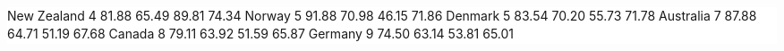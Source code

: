  </tr>
 <tr>
  <td>New Zealand</td>
  <td class="no-bars">4</td>
  <td>81.88</td>
  <td>65.49</td>
  <td>89.81</td>
  <td>74.34</td>
  
 </tr>
 <tr>
  <td>Norway</td>
  <td class="no-bars">5</td>
  <td>91.88</td>
  <td>70.98</td>
  <td>46.15</td>
  <td>71.86</td>
 
 </tr>
 <tr>
  <td>Denmark</td>
  <td class="no-bars">5</td>
  <td>83.54</td>
  <td>70.20</td>
  <td>55.73</td>
  <td>71.78</td>
 
 </tr>
 <tr>
  <td>Australia</td>
  <td class="no-bars">7</td>
  <td>87.88</td>
  <td>64.71</td>
  <td>51.19</td>
  <td>67.68</td>
 
 </tr>
 <tr>
  <td>Canada</td>
  <td class="no-bars">8</td>
  <td>79.11</td>
  <td>63.92</td>
  <td>51.59</td>
  <td>65.87</td>
 
 </tr>
 <tr>
  <td>Germany</td>
  <td class="no-bars">9</td>
  <td>74.50</td>
  <td>63.14</td>
  <td>53.81</td>
  <td>65.01</td>
 